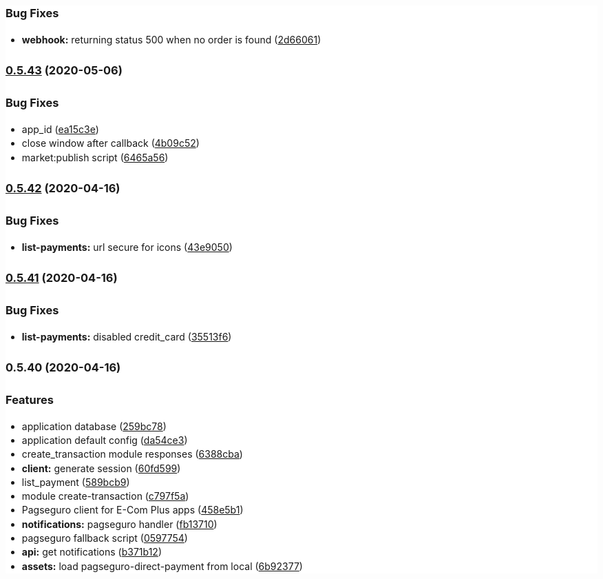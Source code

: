 
### Bug Fixes

* **webhook:** returning status 500 when no order is found ([2d66061](https://github.com/ecomclub/app-pagseguro/commit/2d66061ac096712400921560d1a87de605e016d7))

### [0.5.43](https://github.com/ecomclub/app-pagseguro/compare/v0.5.42...v0.5.43) (2020-05-06)


### Bug Fixes

* app_id ([ea15c3e](https://github.com/ecomclub/app-pagseguro/commit/ea15c3e86bb8b7e1bc5a7e31af2bf4e8cf6321a7))
* close window after callback ([4b09c52](https://github.com/ecomclub/app-pagseguro/commit/4b09c52b4ea904504a0dd2de8fa0df96f415a656))
* market:publish script ([6465a56](https://github.com/ecomclub/app-pagseguro/commit/6465a56d0db3065d5a928607e3ade3f16389375b))

### [0.5.42](https://github.com/ecomclub/app-pagseguro/compare/v0.5.41...v0.5.42) (2020-04-16)


### Bug Fixes

* **list-payments:** url secure for icons ([43e9050](https://github.com/ecomclub/app-pagseguro/commit/43e905074c8cf58f514ae8564e0c0610547e7961))

### [0.5.41](https://github.com/ecomclub/app-pagseguro/compare/v0.5.40...v0.5.41) (2020-04-16)


### Bug Fixes

* **list-payments:** disabled credit_card ([35513f6](https://github.com/ecomclub/app-pagseguro/commit/35513f6c36c7c2f9c1edd06824bfbe80805c51f8))

### 0.5.40 (2020-04-16)


### Features

* application database ([259bc78](https://github.com/ecomclub/app-pagseguro/commit/259bc785e3878ee6d91bf8241ca270c56a43ba44))
* application default config ([da54ce3](https://github.com/ecomclub/app-pagseguro/commit/da54ce313742a986a40fe44c24f755573a20af45))
* create_transaction module responses ([6388cba](https://github.com/ecomclub/app-pagseguro/commit/6388cba8698fb6a4c0e6d75dc7f7459fe0229d20))
* **client:** generate session ([60fd599](https://github.com/ecomclub/app-pagseguro/commit/60fd599bcbb181e9f530abd60a7f89cff2f3fc5b))
* list_payment ([589bcb9](https://github.com/ecomclub/app-pagseguro/commit/589bcb9ed1e88a7cd32c66da1a342c3e4de35e1e))
* module create-transaction ([c797f5a](https://github.com/ecomclub/app-pagseguro/commit/c797f5a62aa153a5ed424dc4d6d463e09cf17d51))
* Pagseguro client for E-Com Plus apps ([458e5b1](https://github.com/ecomclub/app-pagseguro/commit/458e5b1ed212257a6b44d0ff14de6a8088638020))
* **notifications:** pagseguro handler ([fb13710](https://github.com/ecomclub/app-pagseguro/commit/fb13710acb42d28a652c42620dc61008debd0751))
* pagseguro fallback script ([0597754](https://github.com/ecomclub/app-pagseguro/commit/059775411736dbcae237d09da821b5d4fcd436be))
* **api:** get notifications ([b371b12](https://github.com/ecomclub/app-pagseguro/commit/b371b12dd08189d45f1f3b5b95b520721ae665ca))
* **assets:** load pagseguro-direct-payment from local ([6b92377](https://github.com/ecomclub/app-pagseguro/commit/6b92377ebc663c51bb60e043eb120579ee0210a1))